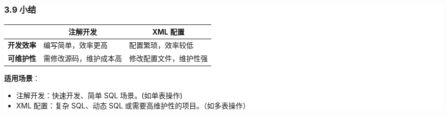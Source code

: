 

### 3.9 小结

|              | **注解开发**           | **XML 配置**           |
| ------------ | ---------------------- | ---------------------- |
| **开发效率** | 编写简单，效率更高     | 配置繁琐，效率较低     |
| **可维护性** | 需修改源码，维护成本高 | 修改配置文件，维护性强 |

**适用场景**：

- 注解开发：快速开发、简单 SQL 场景。(如单表操作)
- XML 配置：复杂 SQL、动态 SQL 或需要高维护性的项目。（如多表操作）